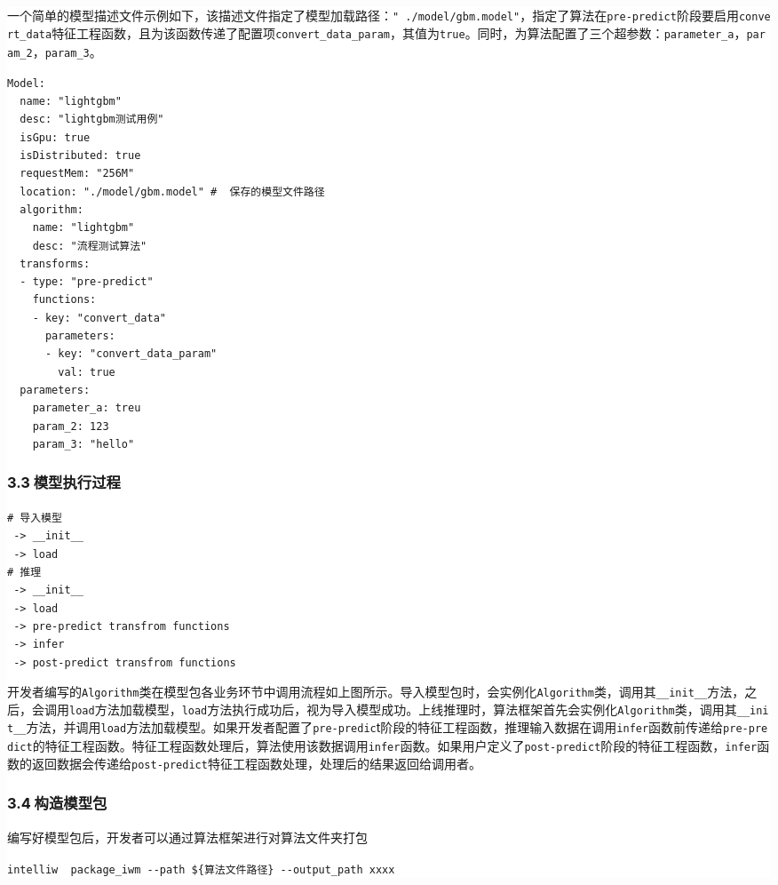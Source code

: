 一个简单的模型描述文件示例如下，该描述文件指定了模型加载路径：`" ./model/gbm.model"`，指定了算法在`pre-predict`阶段要启用`convert_data`特征工程函数，且为该函数传递了配置项`convert_data_param`，其值为`true`。同时，为算法配置了三个超参数：`parameter_a`，`param_2`，`param_3`。

```
Model:
  name: "lightgbm"
  desc: "lightgbm测试用例"
  isGpu: true
  isDistributed: true
  requestMem: "256M"
  location: "./model/gbm.model" #  保存的模型文件路径
  algorithm:
    name: "lightgbm"
    desc: "流程测试算法"
  transforms:
  - type: "pre-predict"
    functions:
    - key: "convert_data"
      parameters:
      - key: "convert_data_param"
        val: true
  parameters:
    parameter_a: treu
    param_2: 123
    param_3: "hello"

```

### 3.3 模型执行过程

```
# 导入模型
 -> __init__
 -> load
# 推理
 -> __init__ 
 -> load
 -> pre-predict transfrom functions 
 -> infer
 -> post-predict transfrom functions
```

开发者编写的`Algorithm`类在模型包各业务环节中调用流程如上图所示。导入模型包时，会实例化`Algorithm`类，调用其`__init__`方法，之后，会调用`load`方法加载模型，`load`方法执行成功后，视为导入模型成功。上线推理时，算法框架首先会实例化`Algorithm`类，调用其`__init__`方法，并调用`load`方法加载模型。如果开发者配置了`pre-predic`t阶段的特征工程函数，推理输入数据在调用`infer`函数前传递给`pre-predict`的特征工程函数。特征工程函数处理后，算法使用该数据调用`infer`函数。如果用户定义了`post-predict`阶段的特征工程函数，`infer`函数的返回数据会传递给`post-predict`特征工程函数处理，处理后的结果返回给调用者。

### 3.4 构造模型包

编写好模型包后，开发者可以通过算法框架进行对算法文件夹打包

```
intelliw  package_iwm --path ${算法文件路径} --output_path xxxx
```
